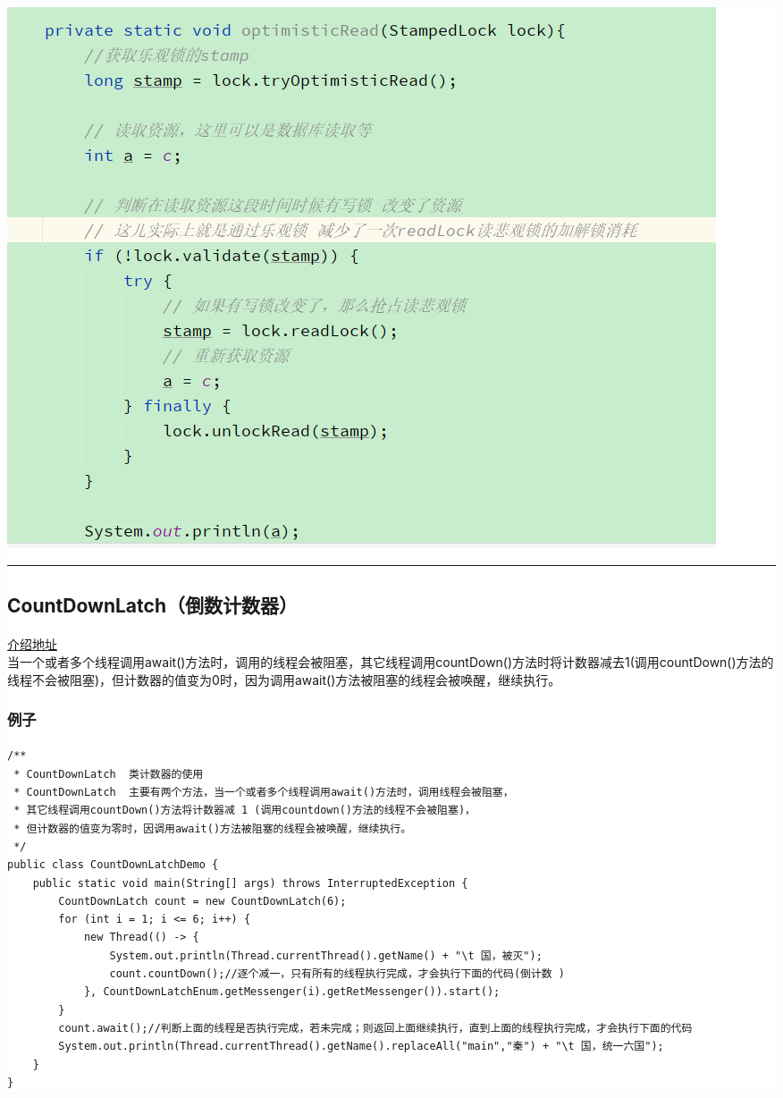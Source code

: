 ![](../resources/stampedlock3.jpg)

---
## CountDownLatch（倒数计数器）  
[介绍地址](https://www.pdai.tech/md/java/thread/java-thread-x-juc-tool-countdownlatch.html)  
当一个或者多个线程调用await()方法时，调用的线程会被阻塞，其它线程调用countDown()方法时将计数器减去1(调用countDown()方法的线程不会被阻塞)，但计数器的值变为0时，因为调用await()方法被阻塞的线程会被唤醒，继续执行。  

### 例子
```
/**
 * CountDownLatch  类计数器的使用
 * CountDownLatch  主要有两个方法，当一个或者多个线程调用await()方法时，调用线程会被阻塞，
 * 其它线程调用countDown()方法将计数器减 1 (调用countdown()方法的线程不会被阻塞)，
 * 但计数器的值变为零时，因调用await()方法被阻塞的线程会被唤醒，继续执行。
 */
public class CountDownLatchDemo {
    public static void main(String[] args) throws InterruptedException {
        CountDownLatch count = new CountDownLatch(6);
        for (int i = 1; i <= 6; i++) {
            new Thread(() -> {
                System.out.println(Thread.currentThread().getName() + "\t 国，被灭");
                count.countDown();//逐个减一，只有所有的线程执行完成，才会执行下面的代码(倒计数 )
            }, CountDownLatchEnum.getMessenger(i).getRetMessenger()).start();
        }
        count.await();//判断上面的线程是否执行完成，若未完成；则返回上面继续执行，直到上面的线程执行完成，才会执行下面的代码
        System.out.println(Thread.currentThread().getName().replaceAll("main","秦") + "\t 国，统一六国");
    }
}
```
